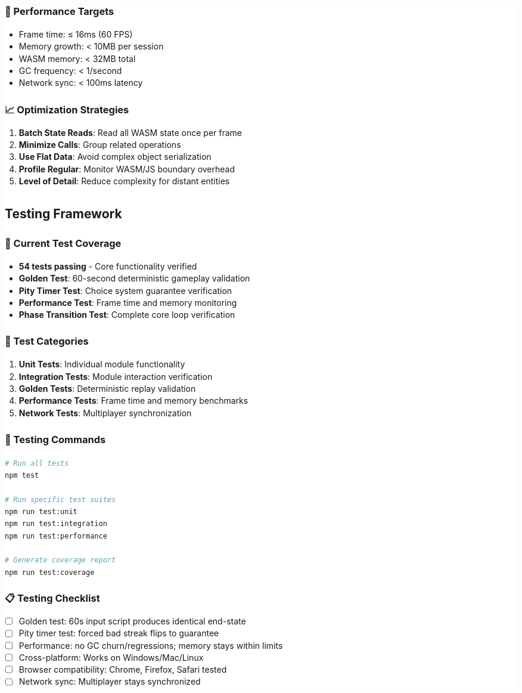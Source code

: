 ### 🎯 Performance Targets
- Frame time: ≤ 16ms (60 FPS)
- Memory growth: < 10MB per session
- WASM memory: < 32MB total
- GC frequency: < 1/second
- Network sync: < 100ms latency

### 📈 Optimization Strategies
1. **Batch State Reads**: Read all WASM state once per frame
2. **Minimize Calls**: Group related operations
3. **Use Flat Data**: Avoid complex object serialization
4. **Profile Regular**: Monitor WASM/JS boundary overhead
5. **Level of Detail**: Reduce complexity for distant entities

## Testing Framework

### 🧪 Current Test Coverage
- **54 tests passing** - Core functionality verified
- **Golden Test**: 60-second deterministic gameplay validation
- **Pity Timer Test**: Choice system guarantee verification
- **Performance Test**: Frame time and memory monitoring
- **Phase Transition Test**: Complete core loop verification

### 🔬 Test Categories
1. **Unit Tests**: Individual module functionality
2. **Integration Tests**: Module interaction verification
3. **Golden Tests**: Deterministic replay validation
4. **Performance Tests**: Frame time and memory benchmarks
5. **Network Tests**: Multiplayer synchronization

### 🚀 Testing Commands
```bash
# Run all tests
npm test

# Run specific test suites
npm run test:unit
npm run test:integration
npm run test:performance

# Generate coverage report
npm run test:coverage
```

### 📋 Testing Checklist
- [ ] Golden test: 60s input script produces identical end-state
- [ ] Pity timer test: forced bad streak flips to guarantee
- [ ] Performance: no GC churn/regressions; memory stays within limits
- [ ] Cross-platform: Works on Windows/Mac/Linux
- [ ] Browser compatibility: Chrome, Firefox, Safari tested
- [ ] Network sync: Multiplayer stays synchronized
